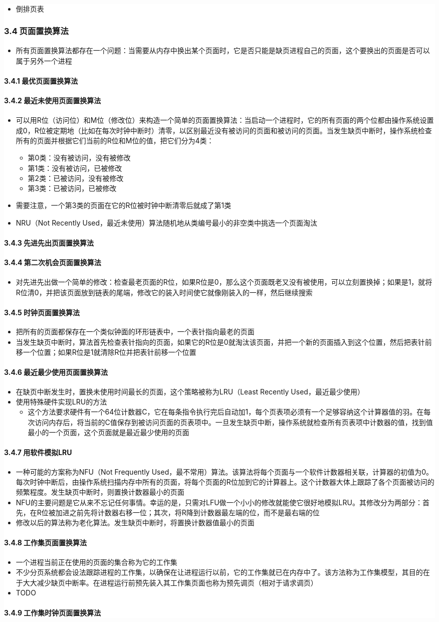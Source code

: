 - 倒排页表

### 3.4 页面置换算法

- 所有页面置换算法都存在一个问题：当需要从内存中换出某个页面时，它是否只能是缺页进程自己的页面，这个要换出的页面是否可以属于另外一个进程

#### 3.4.1 最优页面置换算法

#### 3.4.2 最近未使用页面置换算法

- 可以用R位（访问位）和M位（修改位）来构造一个简单的页面置换算法：当启动一个进程时，它的所有页面的两个位都由操作系统设置成0，R位被定期地（比如在每次时钟中断时）清零，以区别最近没有被访问的页面和被访问的页面。当发生缺页中断时，操作系统检查所有的页面并根据它们当前的R位和M位的值，把它们分为4类：
  - 第0类：没有被访问，没有被修改
  - 第1类：没有被访问，已被修改
  - 第2类：已被访问，没有被修改
  - 第3类：已被访问，已被修改

- 需要注意，一个第3类的页面在它的R位被时钟中断清零后就成了第1类
- NRU（Not Recently Used，最近未使用）算法随机地从类编号最小的非空类中挑选一个页面淘汰

#### 3.4.3 先进先出页面置换算法

#### 3.4.4 第二次机会页面置换算法

- 对先进先出做一个简单的修改：检查最老页面的R位，如果R位是0，那么这个页面既老又没有被使用，可以立刻置换掉；如果是1，就将R位清0，并把该页面放到链表的尾端，修改它的装入时间使它就像刚装入的一样，然后继续搜索

#### 3.4.5 时钟页面置换算法

- 把所有的页面都保存在一个类似钟面的环形链表中，一个表针指向最老的页面
- 当发生缺页中断时，算法首先检查表针指向的页面，如果它的R位是0就淘汰该页面，并把一个新的页面插入到这个位置，然后把表针前移一个位置；如果R位是1就清除R位并把表针前移一个位置

#### 3.4.6 最近最少使用页面置换算法

- 在缺页中断发生时，置换未使用时间最长的页面，这个策略被称为LRU（Least Recently Used，最近最少使用）
- 使用特殊硬件实现LRU的方法
  - 这个方法要求硬件有一个64位计数器C，它在每条指令执行完后自动加1，每个页表项必须有一个足够容纳这个计算器值的羽。在每次访问内存后，将当前的C值保存到被访问页面的页表项中。一旦发生缺页中断，操作系统就检查所有页表项中计数器的值，找到值最小的一个页面，这个页面就是最近最少使用的页面

#### 3.4.7 用软件模拟LRU

- 一种可能的方案称为NFU（Not Frequently Used，最不常用）算法。该算法将每个页面与一个软件计数器相关联，计算器的初值为0。每次时钟中断后，由操作系统扫描内存中所有的页面，将每个页面的R位加到它的计算器上。这个计数器大体上跟踪了各个页面被访问的频繁程度。发生缺页中断时，则置换计数器最小的页面
- NFU的主要问题是它从来不忘记任何事情。幸运的是，只需对LFU做一个小小的修改就能使它很好地模拟LRU。其修改分为两部分：首先，在R位被加进之前先将计数器右移一位；其次，将R降到计数器最左端的位，而不是最右端的位
- 修改以后的算法称为老化算法。发生缺页中断时，将置换计数器值最小的页面

#### 3.4.8 工作集页面置换算法

- 一个进程当前正在使用的页面的集合称为它的工作集
- 不少分页系统都会设法跟踪进程的工作集，以确保在让进程运行以前，它的工作集就已在内存中了。该方法称为工作集模型，其目的在于大大减少缺页中断率。在进程运行前预先装入其工作集页面也称为预先调页（相对于请求调页）
- TODO

#### 3.4.9 工作集时钟页面置换算法
